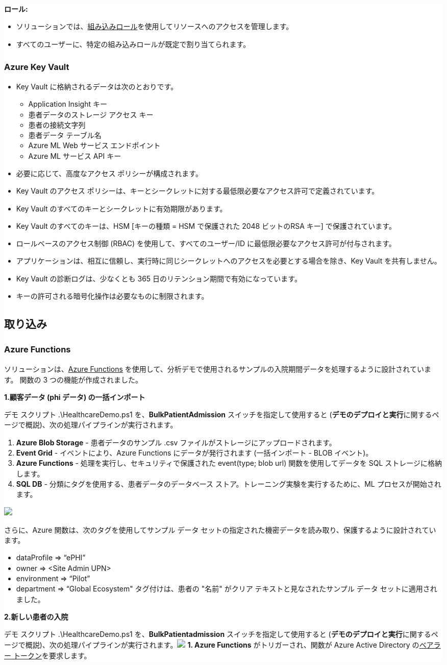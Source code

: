 **ロール:**

-   ソリューションでは、[組み込みロール](/azure/role-based-access-control/built-in-roles)を使用してリソースへのアクセスを管理します。

-   すべてのユーザーに、特定の組み込みロールが既定で割り当てられます。

### <a name="azure-key-vault"></a>Azure Key Vault

-   Key Vault に格納されるデータは次のとおりです。

    -   Application Insight キー
    -   患者データのストレージ アクセス キー
    -   患者の接続文字列
    -   患者データ テーブル名
    -   Azure ML Web サービス エンドポイント
    -   Azure ML サービス API キー

-   必要に応じて、高度なアクセス ポリシーが構成されます。
-   Key Vault のアクセス ポリシーは、キーとシークレットに対する最低限必要なアクセス許可で定義されています。
-   Key Vault のすべてのキーとシークレットに有効期限があります。
-   Key Vault のすべてのキーは、HSM \[キーの種類 = HSM で保護された 2048 ビットのRSA キー\] で保護されています。
-   ロールベースのアクセス制御 (RBAC) を使用して、すべてのユーザー/ID に最低限必要なアクセス許可が付与されます。
-   アプリケーションは、相互に信頼し、実行時に同じシークレットへのアクセスを必要とする場合を除き、Key Vault を共有しません。
-   Key Vault の診断ログは、少なくとも 365 日のリテンション期間で有効になっています。
-   キーの許可される暗号化操作は必要なものに制限されます。

## <a name="ingest"></a>取り込み 

### <a name="azure-functions"></a>Azure Functions
ソリューションは、[Azure Functions](/azure/azure-functions/) を使用して、分析デモで使用されるサンプルの入院期間データを処理するように設計されています。 関数の 3 つの機能が作成されました。

**1.顧客データ (phi データ) の一括インポート**

デモ スクリプト  .\\HealthcareDemo.ps1 を、**BulkPatientAdmission** スイッチを指定して使用すると (**デモのデプロイと実行**に関するページで概説)、次の処理パイプラインが実行されます。
1. **Azure Blob Storage** - 患者データのサンプル .csv ファイルがストレージにアップロードされます。
2. **Event Grid** - イベントにより、Azure Functions にデータが発行されます (一括インポート - BLOB イベント)。
3. **Azure Functions** - 処理を実行し、セキュリティで保護された event(type; blob url) 関数を使用してデータを SQL ストレージに格納します。
4. **SQL DB** - 分類にタグを使用する、患者データのデータベース ストア。トレーニング実験を実行するために、ML プロセスが開始されます。

![](images/dataflow.png)

さらに、Azure 関数は、次のタグを使用してサンプル データ セットの指定された機密データを読み取り、保護するように設計されています。
- dataProfile => “ePHI”
- owner => \<Site Admin UPN\>
- environment => “Pilot”
- department => “Global Ecosystem" タグ付けは、患者の "名前" がクリア テキストと見なされたサンプル データ セットに適用されました。

**2.新しい患者の入院**

デモ スクリプト  .\\HealthcareDemo.ps1 を、**BulkPatientadmission** スイッチを指定して使用すると (**デモのデプロイと実行**に関するページで概説)、次の処理パイプラインが実行されます。![](images/securetransact.png)
**1. Azure Functions** がトリガーされ、関数が Azure Active Directory の[ベアラー トークン](/rest/api/)を要求します。
